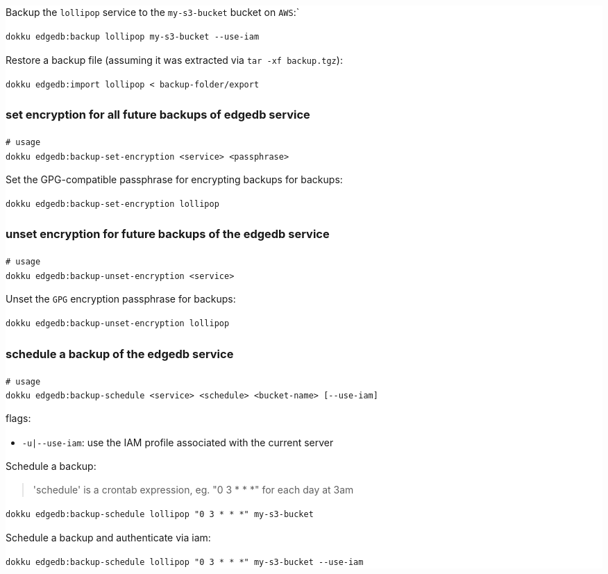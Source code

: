Backup the `lollipop` service to the `my-s3-bucket` bucket on `AWS`:`

```shell
dokku edgedb:backup lollipop my-s3-bucket --use-iam
```

Restore a backup file (assuming it was extracted via `tar -xf backup.tgz`):

```shell
dokku edgedb:import lollipop < backup-folder/export
```

### set encryption for all future backups of edgedb service

```shell
# usage
dokku edgedb:backup-set-encryption <service> <passphrase>
```

Set the GPG-compatible passphrase for encrypting backups for backups:

```shell
dokku edgedb:backup-set-encryption lollipop
```

### unset encryption for future backups of the edgedb service

```shell
# usage
dokku edgedb:backup-unset-encryption <service>
```

Unset the `GPG` encryption passphrase for backups:

```shell
dokku edgedb:backup-unset-encryption lollipop
```

### schedule a backup of the edgedb service

```shell
# usage
dokku edgedb:backup-schedule <service> <schedule> <bucket-name> [--use-iam]
```

flags:

- `-u|--use-iam`: use the IAM profile associated with the current server

Schedule a backup:

> 'schedule' is a crontab expression, eg. "0 3 \* \* \*" for each day at 3am

```shell
dokku edgedb:backup-schedule lollipop "0 3 * * *" my-s3-bucket
```

Schedule a backup and authenticate via iam:

```shell
dokku edgedb:backup-schedule lollipop "0 3 * * *" my-s3-bucket --use-iam
```
